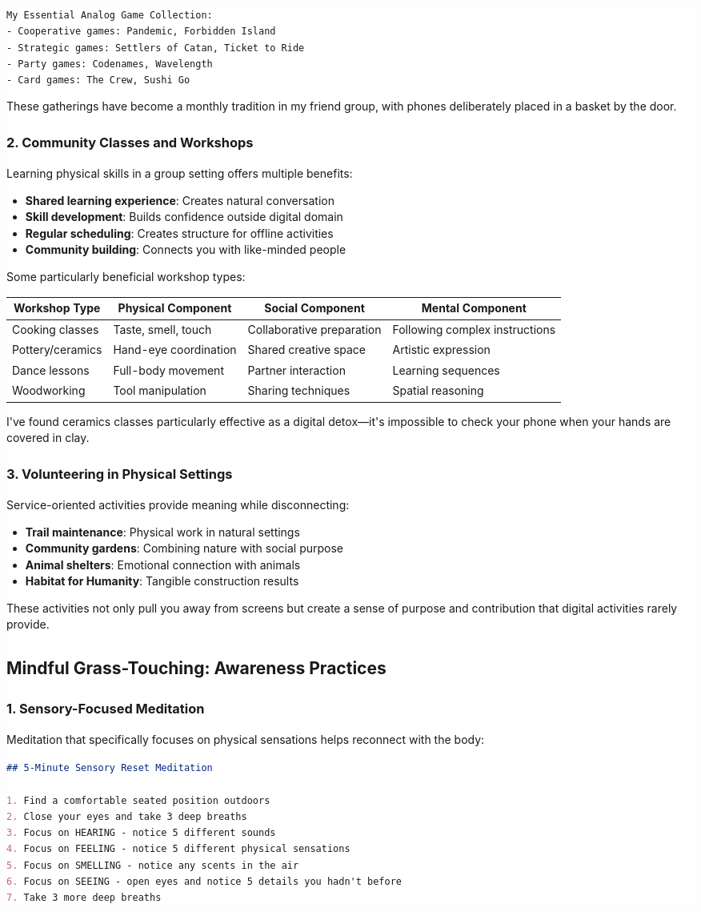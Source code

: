 ```
My Essential Analog Game Collection:
- Cooperative games: Pandemic, Forbidden Island
- Strategic games: Settlers of Catan, Ticket to Ride
- Party games: Codenames, Wavelength
- Card games: The Crew, Sushi Go
```

These gatherings have become a monthly tradition in my friend group, with phones deliberately placed in a basket by the door.

### 2. Community Classes and Workshops

Learning physical skills in a group setting offers multiple benefits:

- **Shared learning experience**: Creates natural conversation
- **Skill development**: Builds confidence outside digital domain
- **Regular scheduling**: Creates structure for offline activities
- **Community building**: Connects you with like-minded people

Some particularly beneficial workshop types:

| Workshop Type | Physical Component | Social Component | Mental Component |
|---------------|-------------------|------------------|------------------|
| Cooking classes | Taste, smell, touch | Collaborative preparation | Following complex instructions |
| Pottery/ceramics | Hand-eye coordination | Shared creative space | Artistic expression |
| Dance lessons | Full-body movement | Partner interaction | Learning sequences |
| Woodworking | Tool manipulation | Sharing techniques | Spatial reasoning |

I've found ceramics classes particularly effective as a digital detox—it's impossible to check your phone when your hands are covered in clay.

### 3. Volunteering in Physical Settings

Service-oriented activities provide meaning while disconnecting:

- **Trail maintenance**: Physical work in natural settings
- **Community gardens**: Combining nature with social purpose
- **Animal shelters**: Emotional connection with animals
- **Habitat for Humanity**: Tangible construction results

These activities not only pull you away from screens but create a sense of purpose and contribution that digital activities rarely provide.

## Mindful Grass-Touching: Awareness Practices

### 1. Sensory-Focused Meditation

Meditation that specifically focuses on physical sensations helps reconnect with the body:

```markdown
## 5-Minute Sensory Reset Meditation

1. Find a comfortable seated position outdoors
2. Close your eyes and take 3 deep breaths
3. Focus on HEARING - notice 5 different sounds
4. Focus on FEELING - notice 5 different physical sensations
5. Focus on SMELLING - notice any scents in the air
6. Focus on SEEING - open eyes and notice 5 details you hadn't before
7. Take 3 more deep breaths
```
